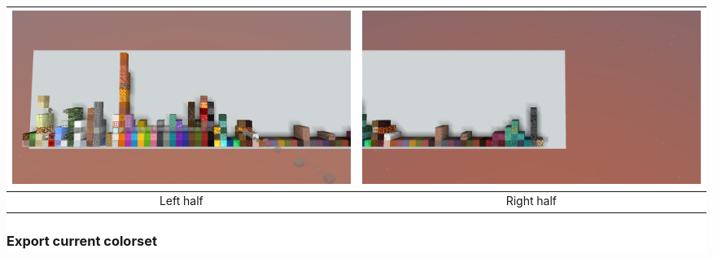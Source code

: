 | ![test-lite-left](./assets/SlopeCraft-tutorial-images.lang-indenpent/test-lite-left.png) | ![test-lite-right](./assets/SlopeCraft-tutorial-images.lang-indenpent/test-lite-right.png) |
| :------------------------------------------------------------------------: | :-------------------------------------------------------------------------: |
|                                 Left half                                  |                                 Right half                                  |

### Export current colorset
